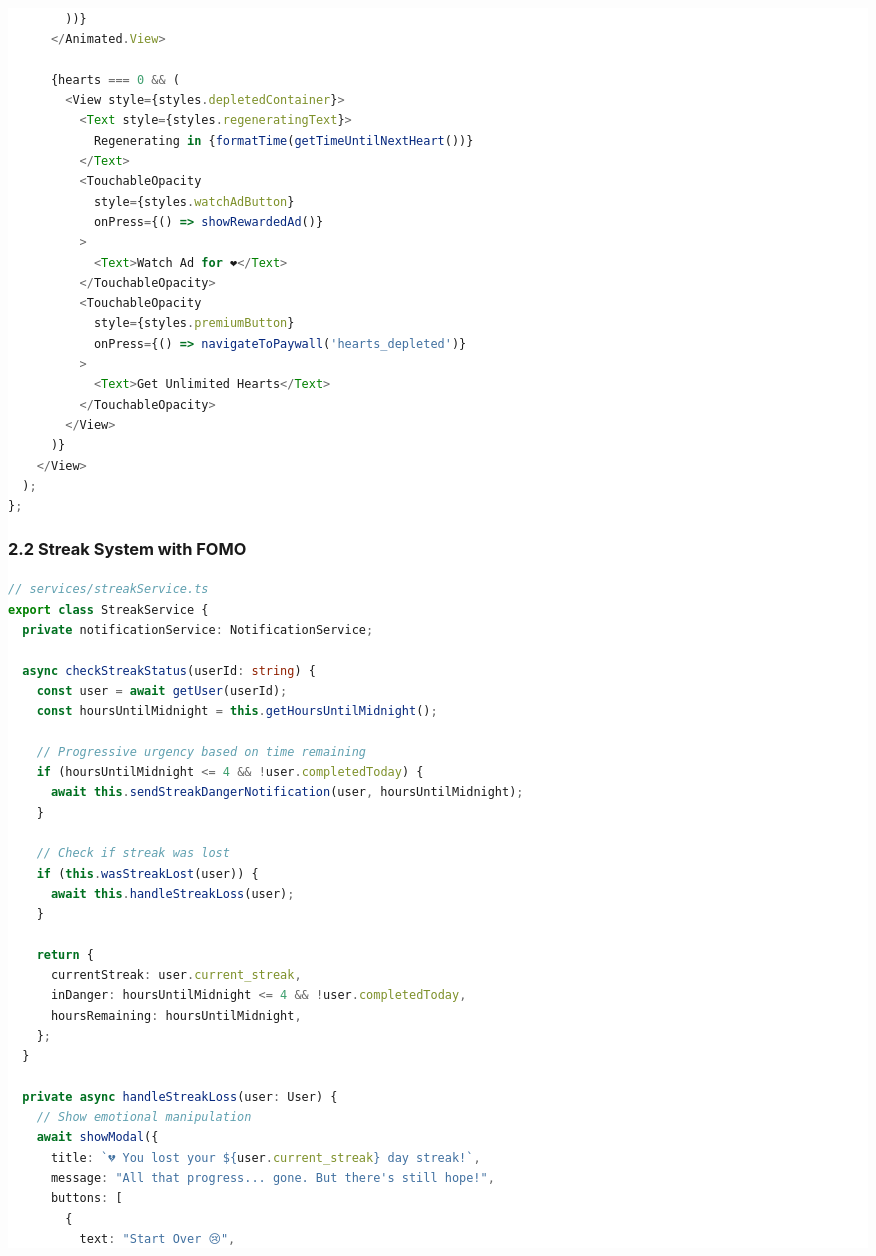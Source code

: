 ```typescript
        ))}
      </Animated.View>
      
      {hearts === 0 && (
        <View style={styles.depletedContainer}>
          <Text style={styles.regeneratingText}>
            Regenerating in {formatTime(getTimeUntilNextHeart())}
          </Text>
          <TouchableOpacity 
            style={styles.watchAdButton}
            onPress={() => showRewardedAd()}
          >
            <Text>Watch Ad for ❤️</Text>
          </TouchableOpacity>
          <TouchableOpacity 
            style={styles.premiumButton}
            onPress={() => navigateToPaywall('hearts_depleted')}
          >
            <Text>Get Unlimited Hearts</Text>
          </TouchableOpacity>
        </View>
      )}
    </View>
  );
};
```

### 2.2 Streak System with FOMO

```typescript
// services/streakService.ts
export class StreakService {
  private notificationService: NotificationService;
  
  async checkStreakStatus(userId: string) {
    const user = await getUser(userId);
    const hoursUntilMidnight = this.getHoursUntilMidnight();
    
    // Progressive urgency based on time remaining
    if (hoursUntilMidnight <= 4 && !user.completedToday) {
      await this.sendStreakDangerNotification(user, hoursUntilMidnight);
    }
    
    // Check if streak was lost
    if (this.wasStreakLost(user)) {
      await this.handleStreakLoss(user);
    }
    
    return {
      currentStreak: user.current_streak,
      inDanger: hoursUntilMidnight <= 4 && !user.completedToday,
      hoursRemaining: hoursUntilMidnight,
    };
  }
  
  private async handleStreakLoss(user: User) {
    // Show emotional manipulation
    await showModal({
      title: `💔 You lost your ${user.current_streak} day streak!`,
      message: "All that progress... gone. But there's still hope!",
      buttons: [
        {
          text: "Start Over 😢",
```